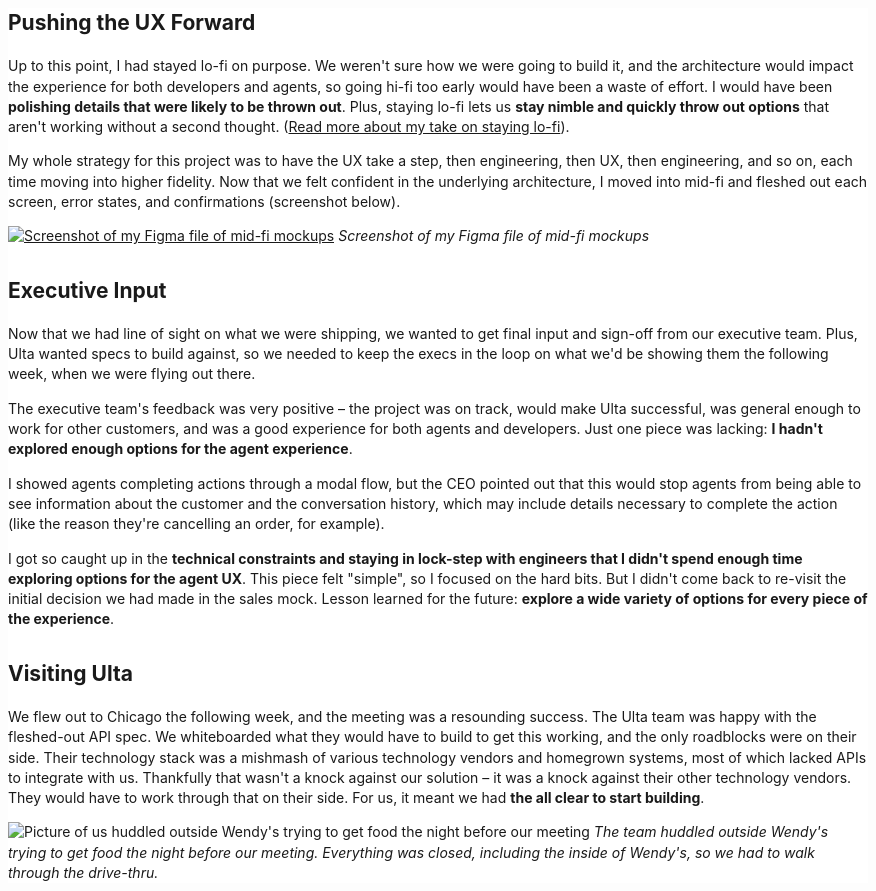 ## Pushing the UX Forward

Up to this point, I had stayed lo-fi on purpose. We weren't sure how we were going to build it, and the architecture would impact the experience for both developers and agents, so going hi-fi too early would have been a waste of effort. I would have been **polishing details that were likely to be thrown out**. Plus, staying lo-fi lets us **stay nimble and quickly throw out options** that aren't working without a second thought. ([Read more about my take on staying lo-fi](/2020/04/07/the-power-of-low-fidelity/)).

My whole strategy for this project was to have the UX take a step, then engineering, then UX, then engineering, and so on, each time moving into higher fidelity. Now that we felt confident in the underlying architecture, I moved into mid-fi and fleshed out each screen, error states, and confirmations (screenshot below).

[![Screenshot of my Figma file of mid-fi mockups](/images/case-studies/gladly-actions-api/4-mid-fi-with-errors.jpg)](/images/case-studies/gladly-actions-api/4-mid-fi-with-errors.jpg)
*Screenshot of my Figma file of mid-fi mockups*

## Executive Input

Now that we had line of sight on what we were shipping, we wanted to get final input and sign-off from our executive team. Plus, Ulta wanted specs to build against, so we needed to keep the execs in the loop on what we'd be showing them the following week, when we were flying out there.

The executive team's feedback was very positive – the project was on track, would make Ulta successful, was general enough to work for other customers, and was a good experience for both agents and developers. Just one piece was lacking: **I hadn't explored enough options for the agent experience**.

I showed agents completing actions through a modal flow, but the CEO pointed out that this would stop agents from being able to see information about the customer and the conversation history, which may include details necessary to complete the action (like the reason they're cancelling an order, for example).

I got so caught up in the **technical constraints and staying in lock-step with engineers that I didn't spend enough time exploring options for the agent UX**. This piece felt "simple", so I focused on the hard bits. But I didn't come back to re-visit the initial decision we had made in the sales mock. Lesson learned for the future: **explore a wide variety of options for every piece of the experience**.

## Visiting Ulta

We flew out to Chicago the following week, and the meeting was a resounding success. The Ulta team was happy with the fleshed-out API spec. We whiteboarded what they would have to build to get this working, and the only roadblocks were on their side. Their technology stack was a mishmash of various technology vendors and homegrown systems, most of which lacked APIs to integrate with us. Thankfully that wasn't a knock against our solution – it was a knock against their other technology vendors. They would have to work through that on their side. For us, it meant we had **the all clear to start building**.

![Picture of us huddled outside Wendy's trying to get food the night before our meeting](/images/case-studies/gladly-actions-api/wendys.jpg)
*The team huddled outside Wendy's trying to get food the night before our meeting. Everything was closed, including the inside of Wendy's, so we had to walk through the drive-thru.*

